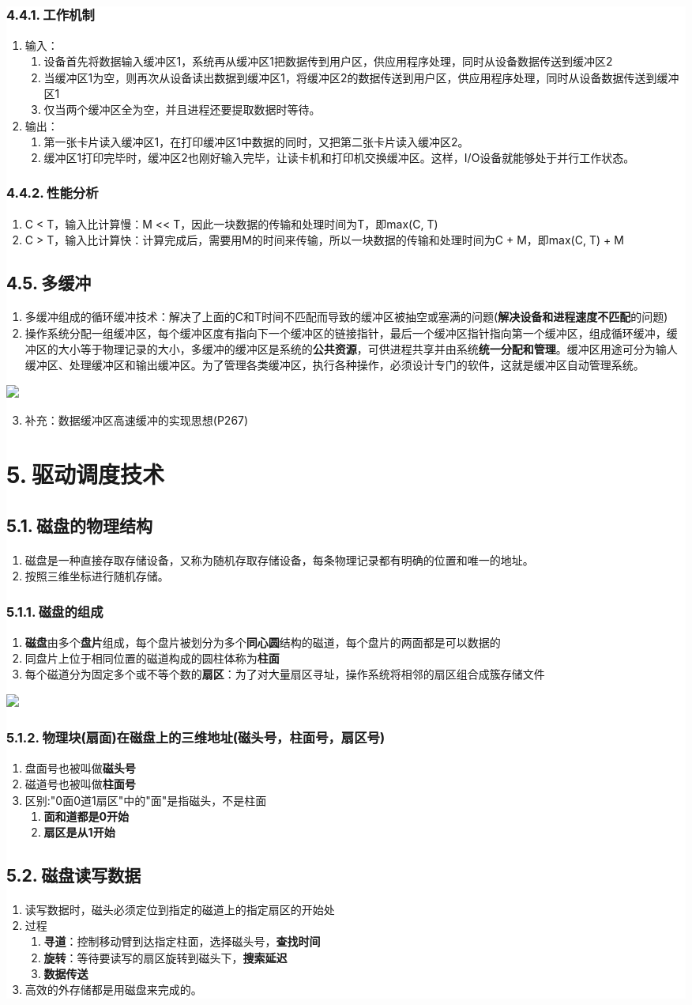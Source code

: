 ### 4.4.1. 工作机制
1. 输入：
   1. 设备首先将数据输入缓冲区1，系统再从缓冲区1把数据传到用户区，供应用程序处理，同时从设备数据传送到缓冲区2
   2. 当缓冲区1为空，则再次从设备读出数据到缓冲区1，将缓冲区2的数据传送到用户区，供应用程序处理，同时从设备数据传送到缓冲区1
   3. 仅当两个缓冲区全为空，并且进程还要提取数据时等待。
2. 输出：
   1. 第一张卡片读入缓冲区1，在打印缓冲区1中数据的同时，又把第二张卡片读入缓冲区2。
   2. 缓冲区1打印完毕时，缓冲区2也刚好输入完毕，让读卡机和打印机交换缓冲区。这样，I/O设备就能够处于并行工作状态。

### 4.4.2. 性能分析
1. C < T，输入比计算慢：M << T，因此一块数据的传输和处理时间为T，即max(C, T)
2. C > T，输入比计算快：计算完成后，需要用M的时间来传输，所以一块数据的传输和处理时间为C + M，即max(C, T) + M

## 4.5. 多缓冲
1. 多缓冲组成的循环缓冲技术：解决了上面的C和T时间不匹配而导致的缓冲区被抽空或塞满的问题(**解决设备和进程速度不匹配**的问题)
2. 操作系统分配一组缓冲区，每个缓冲区度有指向下一个缓冲区的链接指针，最后一个缓冲区指针指向第一个缓冲区，组成循环缓冲，缓冲区的大小等于物理记录的大小，多缓冲的缓冲区是系统的**公共资源**，可供进程共享并由系统**统一分配和管理**。缓冲区用途可分为输人缓冲区、处理缓冲区和输出缓冲区。为了管理各类缓冲区，执行各种操作，必须设计专门的软件，这就是缓冲区自动管理系统。

![](https://spricoder.oss-cn-shanghai.aliyuncs.com/2020-OS/img/lec4/16.png)

3. 补充：数据缓冲区高速缓冲的实现思想(P267)

# 5. 驱动调度技术

## 5.1. 磁盘的物理结构
1. 磁盘是一种直接存取存储设备，又称为随机存取存储设备，每条物理记录都有明确的位置和唯一的地址。
2. 按照三维坐标进行随机存储。

### 5.1.1. 磁盘的组成
1. **磁盘**由多个**盘片**组成，每个盘片被划分为多个**同心圆**结构的磁道，每个盘片的两面都是可以数据的
2. 同盘片上位于相同位置的磁道构成的圆柱体称为**柱面**
3. 每个磁道分为固定多个或不等个数的**扇区**：为了对大量扇区寻址，操作系统将相邻的扇区组合成簇存储文件

![](https://spricoder.oss-cn-shanghai.aliyuncs.com/2020-OS/img/lec4/17.png)

### 5.1.2. 物理块(扇面)在磁盘上的三维地址(磁头号，柱面号，扇区号)
1. 盘面号也被叫做**磁头号**
2. 磁道号也被叫做**柱面号**
3. 区别:"0面0道1扇区"中的"面"是指磁头，不是柱面
   1. **面和道都是0开始**
   2. **扇区是从1开始**

## 5.2. 磁盘读写数据
1. 读写数据时，磁头必须定位到指定的磁道上的指定扇区的开始处
2. 过程
   1. **寻道**：控制移动臂到达指定柱面，选择磁头号，**查找时间**
   2. **旋转**：等待要读写的扇区旋转到磁头下，**搜索延迟**
   3. **数据传送**
3. 高效的外存储都是用磁盘来完成的。

